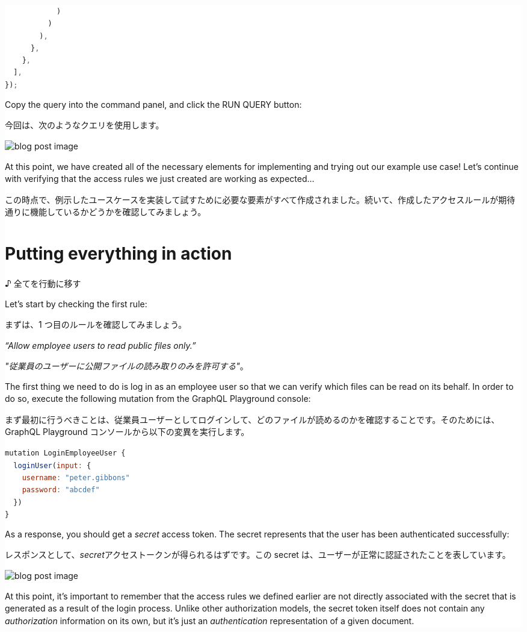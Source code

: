 ```javascript
            )
          )
        ),
      },
    },
  ],
});
```

Copy the query into the command panel, and click the RUN QUERY button:

今回は、次のようなクエリを使用します。

![blog post image](https://fauna.com//images.ctfassets.net/po4qc9xpmpuh/2EpZvAZ8VhC4mJ4ivSHTCh/6c1b43b5eb2ae53d02b6ab5ae8be8eae/6648-ABAC_GraphQL-12-2.png)

At this point, we have created all of the necessary elements for implementing and trying out our example use case! Let’s continue with verifying that the access rules we just created are working as expected...

この時点で、例示したユースケースを実装して試すために必要な要素がすべて作成されました。続いて、作成したアクセスルールが期待通りに機能しているかどうかを確認してみましょう。

# Putting everything in action

♪ 全てを行動に移す

Let’s start by checking the first rule:

まずは、1 つ目のルールを確認してみましょう。

_“Allow employee users to read public files only.”_

_"従業員のユーザーに公開ファイルの読み取りのみを許可する"_。

The first thing we need to do is log in as an employee user so that we can verify which files can be read on its behalf. In order to do so, execute the following mutation from the GraphQL Playground console:

まず最初に行うべきことは、従業員ユーザーとしてログインして、どのファイルが読めるのかを確認することです。そのためには、GraphQL Playground コンソールから以下の変異を実行します。

```javascript
mutation LoginEmployeeUser {
  loginUser(input: {
    username: "peter.gibbons"
    password: "abcdef"
  })
}
```

As a response, you should get a _secret_ access token. The secret represents that the user has been authenticated successfully:

レスポンスとして、*secret*アクセストークンが得られるはずです。この secret は、ユーザーが正常に認証されたことを表しています。

![blog post image](https://fauna.com//images.ctfassets.net/po4qc9xpmpuh/6QaOPpDHocf82uoXHEda2o/874d6f38826830a585a200cb989b8030/6641-ABAC_GraphQL-13.png)

At this point, it’s important to remember that the access rules we defined earlier are not directly associated with the secret that is generated as a result of the login process. Unlike other authorization models, the secret token itself does not contain any _authorization_ information on its own, but it’s just an _authentication_ representation of a given document.
